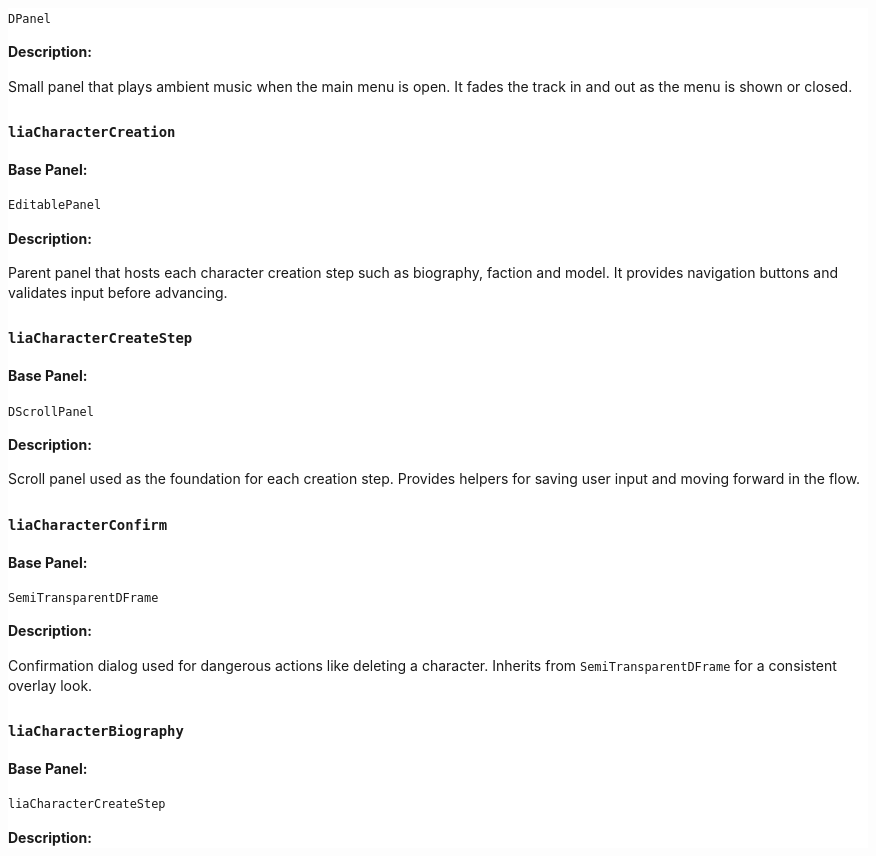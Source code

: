 
`DPanel`


**Description:**


Small panel that plays ambient music when the main menu is open. It fades the track in and out as the menu is shown or closed.


### `liaCharacterCreation`

**Base Panel:**


`EditablePanel`


**Description:**


Parent panel that hosts each character creation step such as biography, faction and model. It provides navigation buttons and validates input before advancing.


### `liaCharacterCreateStep`

**Base Panel:**


`DScrollPanel`


**Description:**


Scroll panel used as the foundation for each creation step. Provides helpers for saving user input and moving forward in the flow.


### `liaCharacterConfirm`

**Base Panel:**


`SemiTransparentDFrame`


**Description:**


Confirmation dialog used for dangerous actions like deleting a character. Inherits from `SemiTransparentDFrame` for a consistent overlay look.


### `liaCharacterBiography`

**Base Panel:**


`liaCharacterCreateStep`


**Description:**
